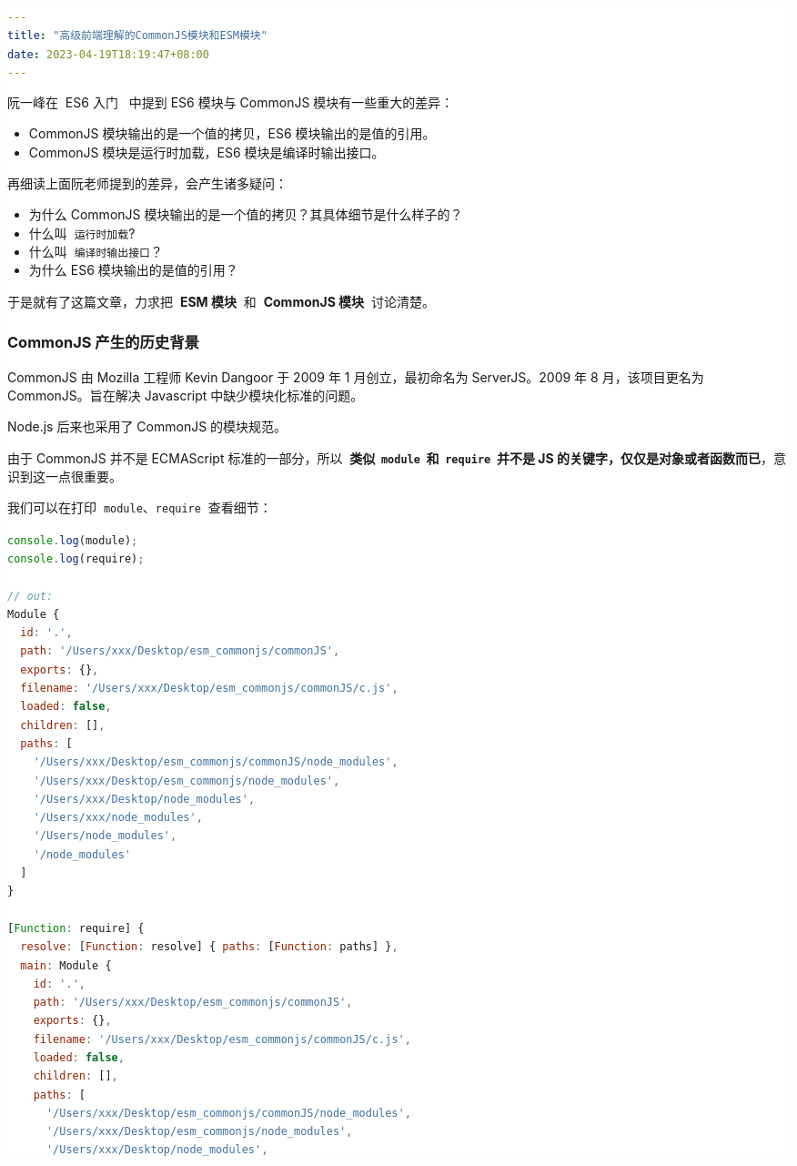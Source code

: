 ```yaml
---
title: "高级前端理解的CommonJS模块和ESM模块"
date: 2023-04-19T18:19:47+08:00
---
```


阮一峰在  ES6 入门   中提到 ES6 模块与 CommonJS 模块有一些重大的差异：

- CommonJS 模块输出的是一个值的拷贝，ES6 模块输出的是值的引用。
- CommonJS 模块是运行时加载，ES6 模块是编译时输出接口。

再细读上面阮老师提到的差异，会产生诸多疑问：

- 为什么 CommonJS 模块输出的是一个值的拷贝？其具体细节是什么样子的？
- 什么叫  `运行时加载`?
- 什么叫  `编译时输出接口`？
- 为什么 ES6 模块输出的是值的引用？

于是就有了这篇文章，力求把  **ESM 模块**  和  **CommonJS 模块**  讨论清楚。

### CommonJS 产生的历史背景

CommonJS 由 Mozilla 工程师 Kevin Dangoor 于 2009 年 1 月创立，最初命名为 ServerJS。2009 年 8 月，该项目更名为 CommonJS。旨在解决 Javascript 中缺少模块化标准的问题。

Node.js 后来也采用了 CommonJS 的模块规范。

由于 CommonJS 并不是 ECMAScript 标准的一部分，所以  **类似  `module`  和  `require`  并不是 JS 的关键字，仅仅是对象或者函数而已**，意识到这一点很重要。

我们可以在打印  `module`、`require`  查看细节：

```js
console.log(module);
console.log(require);

// out:
Module {
  id: '.',
  path: '/Users/xxx/Desktop/esm_commonjs/commonJS',
  exports: {},
  filename: '/Users/xxx/Desktop/esm_commonjs/commonJS/c.js',
  loaded: false,
  children: [],
  paths: [
    '/Users/xxx/Desktop/esm_commonjs/commonJS/node_modules',
    '/Users/xxx/Desktop/esm_commonjs/node_modules',
    '/Users/xxx/Desktop/node_modules',
    '/Users/xxx/node_modules',
    '/Users/node_modules',
    '/node_modules'
  ]
}

[Function: require] {
  resolve: [Function: resolve] { paths: [Function: paths] },
  main: Module {
    id: '.',
    path: '/Users/xxx/Desktop/esm_commonjs/commonJS',
    exports: {},
    filename: '/Users/xxx/Desktop/esm_commonjs/commonJS/c.js',
    loaded: false,
    children: [],
    paths: [
      '/Users/xxx/Desktop/esm_commonjs/commonJS/node_modules',
      '/Users/xxx/Desktop/esm_commonjs/node_modules',
      '/Users/xxx/Desktop/node_modules',
```